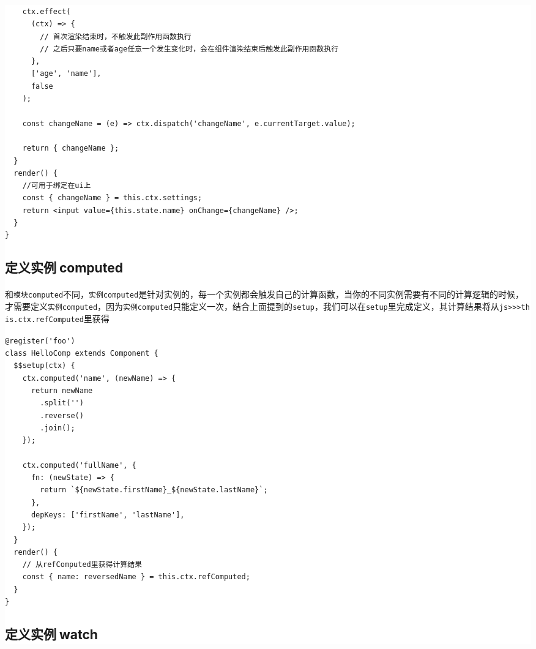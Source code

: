 ```js{3}
    ctx.effect(
      (ctx) => {
        // 首次渲染结束时，不触发此副作用函数执行
        // 之后只要name或者age任意一个发生变化时，会在组件渲染结束后触发此副作用函数执行
      },
      ['age', 'name'],
      false
    );

    const changeName = (e) => ctx.dispatch('changeName', e.currentTarget.value);

    return { changeName };
  }
  render() {
    //可用于绑定在ui上
    const { changeName } = this.ctx.settings;
    return <input value={this.state.name} onChange={changeName} />;
  }
}
```

## 定义实例 computed

和`模块computed`不同，`实例computed`是针对实例的，每一个实例都会触发自己的计算函数，当你的不同实例需要有不同的计算逻辑的时候，才需要定义`实例computed`，因为`实例computed`只能定义一次，结合上面提到的`setup`，我们可以在`setup`里完成定义，其计算结果将从`js>>>this.ctx.refComputed`里获得

```js{17}
@register('foo')
class HelloComp extends Component {
  $$setup(ctx) {
    ctx.computed('name', (newName) => {
      return newName
        .split('')
        .reverse()
        .join();
    });

    ctx.computed('fullName', {
      fn: (newState) => {
        return `${newState.firstName}_${newState.lastName}`;
      },
      depKeys: ['firstName', 'lastName'],
    });
  }
  render() {
    // 从refComputed里获得计算结果
    const { name: reversedName } = this.ctx.refComputed;
  }
}
```

## 定义实例 watch
